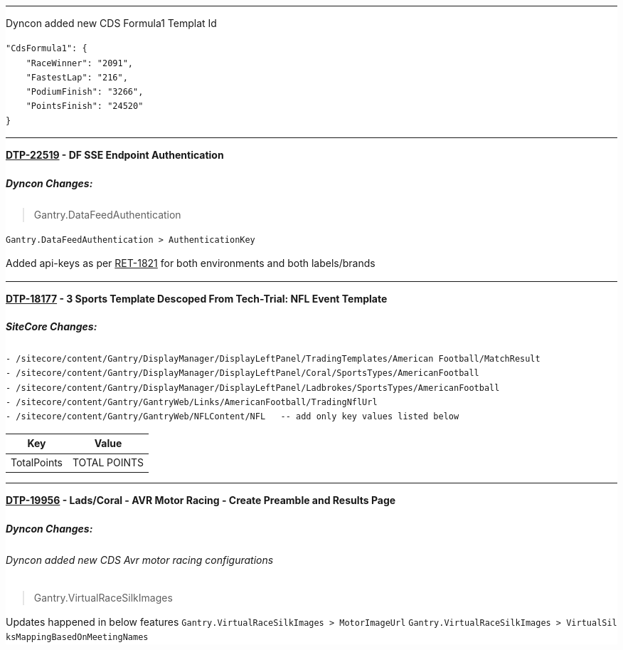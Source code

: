 ***

Dyncon added new CDS Formula1 Templat Id

```
"CdsFormula1": {
    "RaceWinner": "2091",
    "FastestLap": "216",
    "PodiumFinish": "3266",
    "PointsFinish": "24520"
}
```

***

**[DTP-22519](https://jira.corp.entaingroup.com/browse/DTP-22519) - DF SSE Endpoint Authentication**

##### Dyncon Changes:

> Gantry.DataFeedAuthentication

`Gantry.DataFeedAuthentication > AuthenticationKey`

Added api-keys as per [RET-1821](https://jira.corp.entaingroup.com/browse/RET-1821) for both environments and both labels/brands

***

**[DTP-18177](https://jira.corp.entaingroup.com/browse/DTP-18177) - 3 Sports Template Descoped From Tech-Trial: NFL Event Template**

##### SiteCore Changes:
```
- /sitecore/content/Gantry/DisplayManager/DisplayLeftPanel/TradingTemplates/American Football/MatchResult
- /sitecore/content/Gantry/DisplayManager/DisplayLeftPanel/Coral/SportsTypes/AmericanFootball
- /sitecore/content/Gantry/DisplayManager/DisplayLeftPanel/Ladbrokes/SportsTypes/AmericanFootball
- /sitecore/content/Gantry/GantryWeb/Links/AmericanFootball/TradingNflUrl
- /sitecore/content/Gantry/GantryWeb/NFLContent/NFL   -- add only key values listed below
```

| Key | Value |
| ------ | ------ |
| TotalPoints | TOTAL POINTS |

***

**[DTP-19956](https://jira.corp.entaingroup.com/browse/DTP-19956) - Lads/Coral - AVR Motor Racing - Create Preamble and Results Page**

##### Dyncon Changes:
###### Dyncon added new CDS Avr motor racing configurations

> Gantry.VirtualRaceSilkImages

Updates happened in below features
`Gantry.VirtualRaceSilkImages > MotorImageUrl`
`Gantry.VirtualRaceSilkImages > VirtualSilksMappingBasedOnMeetingNames`
